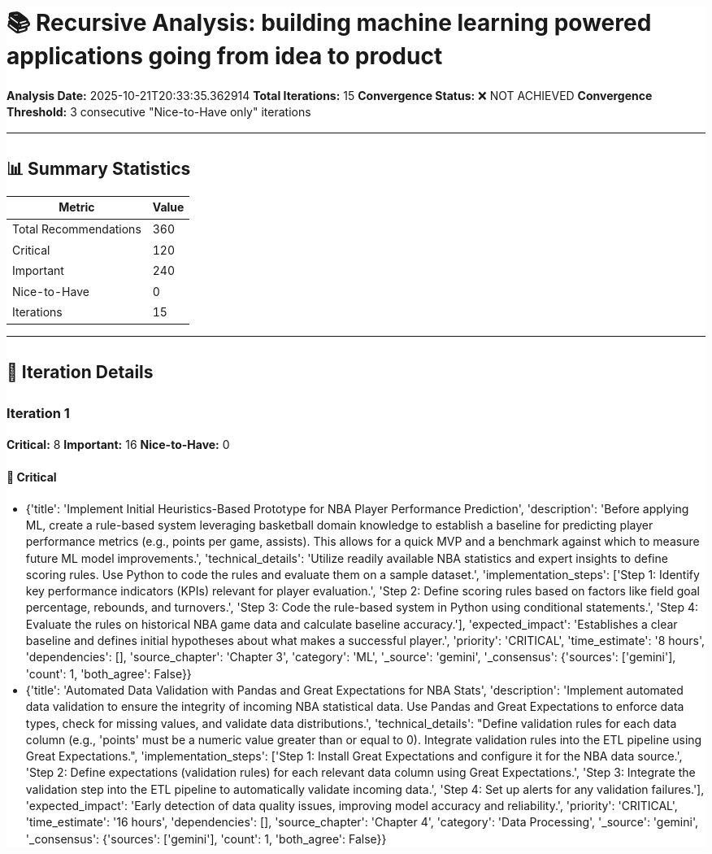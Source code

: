 # 📚 Recursive Analysis: building machine learning powered applications going from idea to product

**Analysis Date:** 2025-10-21T20:33:35.362914
**Total Iterations:** 15
**Convergence Status:** ❌ NOT ACHIEVED
**Convergence Threshold:** 3 consecutive "Nice-to-Have only" iterations

---

## 📊 Summary Statistics

| Metric | Value |
|--------|-------|
| Total Recommendations | 360 |
| Critical | 120 |
| Important | 240 |
| Nice-to-Have | 0 |
| Iterations | 15 |

---

## 🔄 Iteration Details

### Iteration 1

**Critical:** 8
**Important:** 16
**Nice-to-Have:** 0

#### 🔴 Critical

- {'title': 'Implement Initial Heuristics-Based Prototype for NBA Player Performance Prediction', 'description': 'Before applying ML, create a rule-based system leveraging basketball domain knowledge to establish a baseline for predicting player performance metrics (e.g., points per game, assists). This allows for a quick MVP and a benchmark against which to measure future ML model improvements.', 'technical_details': 'Utilize readily available NBA statistics and expert insights to define scoring rules. Use Python to code the rules and evaluate them on a sample dataset.', 'implementation_steps': ['Step 1: Identify key performance indicators (KPIs) relevant for player evaluation.', 'Step 2: Define scoring rules based on factors like field goal percentage, rebounds, and turnovers.', 'Step 3: Code the rule-based system in Python using conditional statements.', 'Step 4: Evaluate the rules on historical NBA game data and calculate baseline accuracy.'], 'expected_impact': 'Establishes a clear baseline and defines initial hypotheses about what makes a successful player.', 'priority': 'CRITICAL', 'time_estimate': '8 hours', 'dependencies': [], 'source_chapter': 'Chapter 3', 'category': 'ML', '_source': 'gemini', '_consensus': {'sources': ['gemini'], 'count': 1, 'both_agree': False}}
- {'title': 'Automated Data Validation with Pandas and Great Expectations for NBA Stats', 'description': 'Implement automated data validation to ensure the integrity of incoming NBA statistical data. Use Pandas and Great Expectations to enforce data types, check for missing values, and validate data distributions.', 'technical_details': "Define validation rules for each data column (e.g., 'points' must be a numeric value greater than or equal to 0). Integrate validation rules into the ETL pipeline using Great Expectations.", 'implementation_steps': ['Step 1: Install Great Expectations and configure it for the NBA data source.', 'Step 2: Define expectations (validation rules) for each relevant data column using Great Expectations.', 'Step 3: Integrate the validation step into the ETL pipeline to automatically validate incoming data.', 'Step 4: Set up alerts for any validation failures.'], 'expected_impact': 'Early detection of data quality issues, improving model accuracy and reliability.', 'priority': 'CRITICAL', 'time_estimate': '16 hours', 'dependencies': [], 'source_chapter': 'Chapter 4', 'category': 'Data Processing', '_source': 'gemini', '_consensus': {'sources': ['gemini'], 'count': 1, 'both_agree': False}}